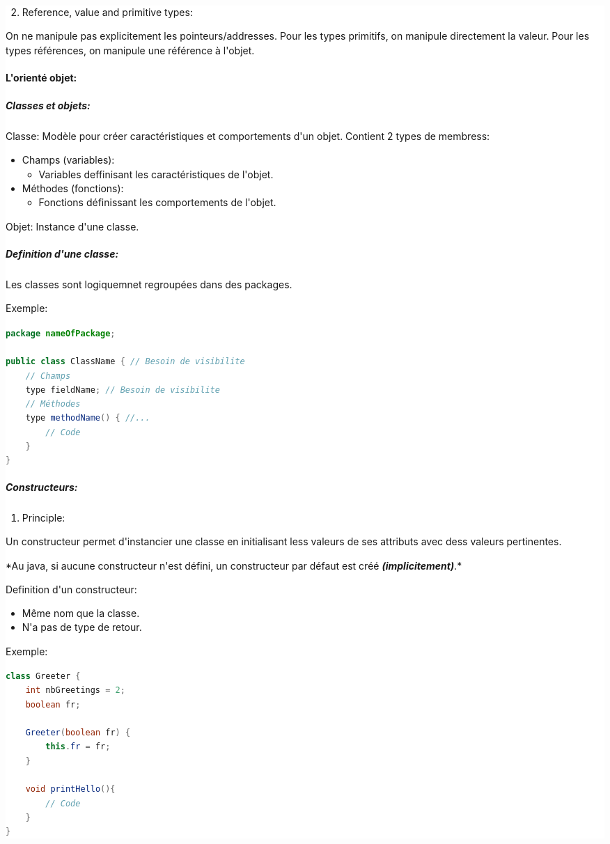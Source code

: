 2. Reference, value and primitive types:

On ne manipule pas explicitement les pointeurs/addresses.
Pour les types primitifs, on manipule directement la valeur.
Pour les types références, on manipule une référence à l'objet.

#### L'orienté objet:

##### Classes et objets:

Classe: Modèle pour créer caractéristiques et comportements d'un objet.
Contient 2 types de membress:

- Champs (variables):
  - Variables deffinisant les caractéristiques de l'objet.
- Méthodes (fonctions):
  - Fonctions définissant les comportements de l'objet.

Objet: Instance d'une classe.

##### Definition d'une classe:

Les classes sont logiquemnet regroupées dans des packages.

Exemple:

```java
package nameOfPackage;

public class ClassName { // Besoin de visibilite
    // Champs
    type fieldName; // Besoin de visibilite
    // Méthodes
    type methodName() { //...
        // Code
    }
}

```

##### Constructeurs:

1. Principle:

Un constructeur permet d'instancier une classe en initialisant less valeurs de ses attributs avec dess valeurs pertinentes.

\*Au java, si aucune constructeur n'est défini, un constructeur par défaut est créé **_(implicitement)_**.\*

Definition d'un constructeur:

- Même nom que la classe.
- N'a pas de type de retour.

Exemple:

```java
class Greeter {
    int nbGreetings = 2;
    boolean fr;

    Greeter(boolean fr) {
        this.fr = fr;
    }

    void printHello(){
        // Code
    }
}

```